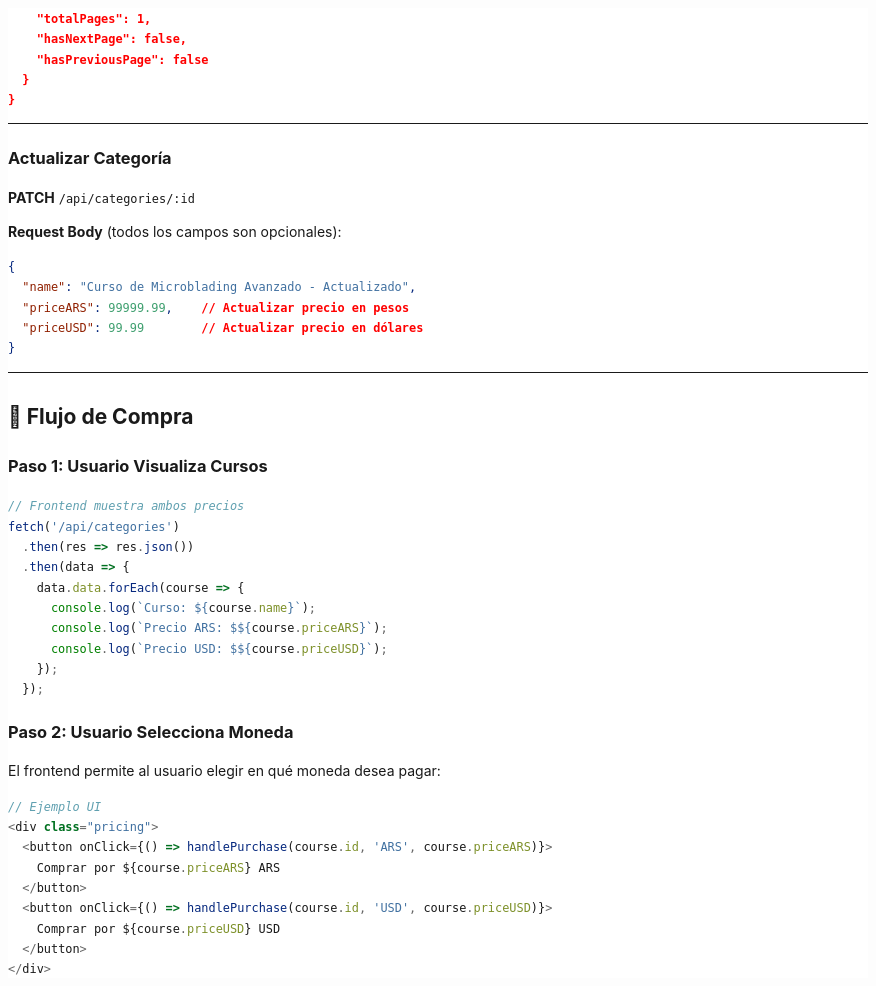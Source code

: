 ```json
    "totalPages": 1,
    "hasNextPage": false,
    "hasPreviousPage": false
  }
}
```

---

### Actualizar Categoría

**PATCH** `/api/categories/:id`

**Request Body** (todos los campos son opcionales):
```json
{
  "name": "Curso de Microblading Avanzado - Actualizado",
  "priceARS": 99999.99,    // Actualizar precio en pesos
  "priceUSD": 99.99        // Actualizar precio en dólares
}
```

---

## 🛒 Flujo de Compra

### Paso 1: Usuario Visualiza Cursos

```javascript
// Frontend muestra ambos precios
fetch('/api/categories')
  .then(res => res.json())
  .then(data => {
    data.data.forEach(course => {
      console.log(`Curso: ${course.name}`);
      console.log(`Precio ARS: $${course.priceARS}`);
      console.log(`Precio USD: $${course.priceUSD}`);
    });
  });
```

### Paso 2: Usuario Selecciona Moneda

El frontend permite al usuario elegir en qué moneda desea pagar:

```javascript
// Ejemplo UI
<div class="pricing">
  <button onClick={() => handlePurchase(course.id, 'ARS', course.priceARS)}>
    Comprar por ${course.priceARS} ARS
  </button>
  <button onClick={() => handlePurchase(course.id, 'USD', course.priceUSD)}>
    Comprar por ${course.priceUSD} USD
  </button>
</div>
```
